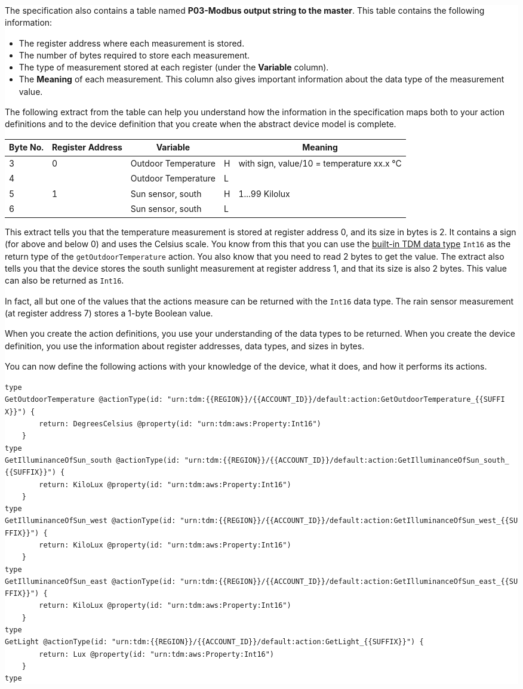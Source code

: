 The specification also contains a table named **P03\-Modbus output string to the master**\. This table contains the following information:
+ The register address where each measurement is stored\.
+ The number of bytes required to store each measurement\.
+ The type of measurement stored at each register \(under the **Variable** column\)\.
+ The **Meaning** of each measurement\. This column also gives important information about the data type of the measurement value\.

The following extract from the table can help you understand how the information in the specification maps both to your action definitions and to the device definition that you create when the abstract device model is complete\.


| Byte No\. | Register Address | Variable |  | Meaning | 
| --- | --- | --- | --- | --- | 
| 3 | 0 | Outdoor Temperature | H |  with sign, value/10 =  temperature xx\.x °C  | 
| 4 |  | Outdoor Temperature | L |  | 
| 5 | 1 | Sun sensor, south | H | 1\.\.\.99 Kilolux | 
| 6 |  | Sun sensor, south | L |  | 

This extract tells you that the temperature measurement is stored at register address 0, and its size in bytes is 2\. It contains a sign \(for above and below 0\) and uses the Celsius scale\. You know from this that you can use the [built\-in TDM data type](iot-tg-models-tdm-datatypes.html) `Int16` as the return type of the `getOutdoorTemperature` action\. You also know that you need to read 2 bytes to get the value\. The extract also tells you that the device stores the south sunlight measurement at register address 1, and that its size is also 2 bytes\. This value can also be returned as `Int16`\.

In fact, all but one of the values that the actions measure can be returned with the `Int16` data type\. The rain sensor measurement \(at register address 7\) stores a 1\-byte Boolean value\.

When you create the action definitions, you use your understanding of the data types to be returned\. When you create the device definition, you use the information about register addresses, data types, and sizes in bytes\. 

You can now define the following actions with your knowledge of the device, what it does, and how it performs its actions\.

```
type
GetOutdoorTemperature @actionType(id: "urn:tdm:{{REGION}}/{{ACCOUNT_ID}}/default:action:GetOutdoorTemperature_{{SUFFIX}}") {
        return: DegreesCelsius @property(id: "urn:tdm:aws:Property:Int16")
    }
type
GetIlluminanceOfSun_south @actionType(id: "urn:tdm:{{REGION}}/{{ACCOUNT_ID}}/default:action:GetIlluminanceOfSun_south_{{SUFFIX}}") {
        return: KiloLux @property(id: "urn:tdm:aws:Property:Int16")
    }
type
GetIlluminanceOfSun_west @actionType(id: "urn:tdm:{{REGION}}/{{ACCOUNT_ID}}/default:action:GetIlluminanceOfSun_west_{{SUFFIX}}") {
        return: KiloLux @property(id: "urn:tdm:aws:Property:Int16")
    }
type
GetIlluminanceOfSun_east @actionType(id: "urn:tdm:{{REGION}}/{{ACCOUNT_ID}}/default:action:GetIlluminanceOfSun_east_{{SUFFIX}}") {
        return: KiloLux @property(id: "urn:tdm:aws:Property:Int16")
    }
type
GetLight @actionType(id: "urn:tdm:{{REGION}}/{{ACCOUNT_ID}}/default:action:GetLight_{{SUFFIX}}") {
        return: Lux @property(id: "urn:tdm:aws:Property:Int16")
    }
type
```